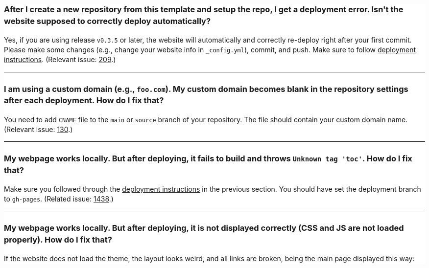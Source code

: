 
### After I create a new repository from this template and setup the repo, I get a deployment error. Isn't the website supposed to correctly deploy automatically?

Yes, if you are using release `v0.3.5` or later, the website will automatically and correctly re-deploy right after your first commit. Please make some changes (e.g., change your website info in `_config.yml`), commit, and push. Make sure to follow [deployment instructions](https://github.com/alshedivat/al-folio#deployment). (Relevant issue: [209](https://github.com/alshedivat/al-folio/issues/209#issuecomment-798849211).)

---

### I am using a custom domain (e.g., `foo.com`). My custom domain becomes blank in the repository settings after each deployment. How do I fix that?

You need to add `CNAME` file to the `main` or `source` branch of your repository. The file should contain your custom domain name. (Relevant issue: [130](https://github.com/alshedivat/al-folio/issues/130).)

---

### My webpage works locally. But after deploying, it fails to build and throws `Unknown tag 'toc'`. How do I fix that?

Make sure you followed through the [deployment instructions](#deployment) in the previous section. You should have set the deployment branch to `gh-pages`. (Related issue: [1438](https://github.com/alshedivat/al-folio/issues/1438).)

---

### My webpage works locally. But after deploying, it is not displayed correctly (CSS and JS are not loaded properly). How do I fix that?

If the website does not load the theme, the layout looks weird, and all links are broken, being the main page displayed this way:
